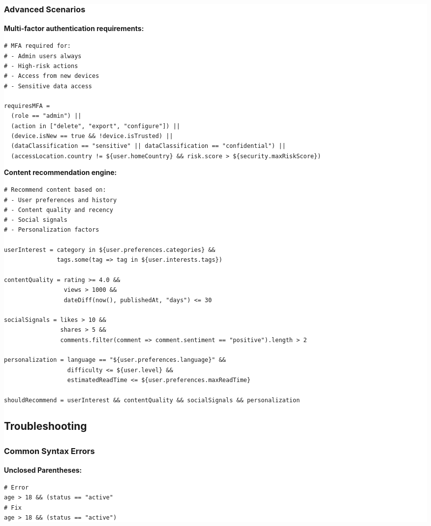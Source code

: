 ```dsl
```

### Advanced Scenarios

**Multi-factor authentication requirements:**
```dsl
# MFA required for:
# - Admin users always
# - High-risk actions
# - Access from new devices
# - Sensitive data access

requiresMFA = 
  (role == "admin") ||
  (action in ["delete", "export", "configure"]) ||
  (device.isNew == true && !device.isTrusted) ||
  (dataClassification == "sensitive" || dataClassification == "confidential") ||
  (accessLocation.country != ${user.homeCountry} && risk.score > ${security.maxRiskScore})
```

**Content recommendation engine:**
```dsl
# Recommend content based on:
# - User preferences and history
# - Content quality and recency
# - Social signals
# - Personalization factors

userInterest = category in ${user.preferences.categories} && 
               tags.some(tag => tag in ${user.interests.tags})

contentQuality = rating >= 4.0 && 
                 views > 1000 && 
                 dateDiff(now(), publishedAt, "days") <= 30

socialSignals = likes > 10 && 
                shares > 5 && 
                comments.filter(comment => comment.sentiment == "positive").length > 2

personalization = language == "${user.preferences.language}" && 
                  difficulty <= ${user.level} && 
                  estimatedReadTime <= ${user.preferences.maxReadTime}

shouldRecommend = userInterest && contentQuality && socialSignals && personalization
```

## Troubleshooting

### Common Syntax Errors

**Unclosed Parentheses:**
```dsl
# Error
age > 18 && (status == "active"
# Fix
age > 18 && (status == "active")
```
